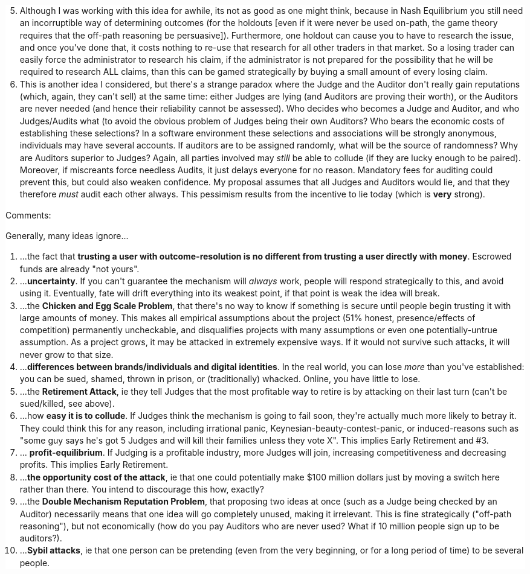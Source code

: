 5. Although I was working with this idea for awhile, its not as good as one might think, because in Nash Equilibrium you still need an incorruptible way of determining outcomes (for the holdouts [even if it were never be used on-path, the game theory requires that the off-path reasoning be persuasive]). Furthermore, one holdout can cause you to have to research the issue, and once you've done that, it costs nothing to re-use that research for all other traders in that market. So a losing trader can easily force the administrator to research his claim, if the administrator is not prepared for the possibility that he will be required to research ALL claims, than this can be gamed strategically by buying a small amount of every losing claim.
6. This is another idea I considered, but there's a strange paradox where the Judge and the Auditor don't really gain reputations (which, again, they can't sell) at the same time: either Judges are lying (and Auditors are proving their worth), or the Auditors are never needed (and hence their reliability cannot be assessed). Who decides who becomes a Judge and Auditor, and who Judges/Audits what (to avoid the obvious problem of Judges being their own Auditors? Who bears the economic costs of establishing these selections? In a software environment these selections and associations will be strongly anonymous, individuals may have several accounts. If auditors are to be assigned randomly, what will be the source of randomness? Why are Auditors superior to Judges? Again, all parties involved may *still* be able to collude (if they are lucky enough to be paired). Moreover, if miscreants force needless Audits, it just delays everyone for no reason. Mandatory fees for auditing could prevent this, but could also weaken confidence. My proposal assumes that all Judges and Auditors would lie, and that they therefore *must* audit each other always. This pessimism results from the incentive to lie today (which is **very** strong).

Comments:  
 
Generally, many ideas ignore...
 
1. ...the fact that **trusting a user with outcome-resolution is no different from trusting a user directly with money**. Escrowed funds are already "not yours".
2. ...**uncertainty**. If you can't guarantee the mechanism will *always* work, people will respond strategically to this, and avoid using it. Eventually, fate will drift everything into its weakest point, if that point is weak the idea will break.
2. ...the **Chicken and Egg Scale Problem**, that there's no way to know if something is secure until people begin trusting it with large amounts of money. This makes all empirical assumptions about the project (51% honest, presence/effects of competition) permanently uncheckable, and disqualifies projects with many assumptions or even one potentially-untrue assumption. As a project grows, it may be attacked in extremely expensive ways. If it would not survive such attacks, it will never grow to that size.
2. ...**differences between brands/individuals and digital identities**. In the real world, you can lose *more* than you've established: you can be sued, shamed, thrown in prison, or (traditionally) whacked. Online, you have little to lose.
3. ...the **Retirement Attack**, ie they tell Judges that the most profitable way to retire is by attacking on their last turn (can't be sued/killed, see above). 
4. ...how **easy it is to collude**. If Judges think the mechanism is going to fail soon, they're actually much more likely to betray it. They could think this for any reason, including irrational panic, Keynesian-beauty-contest-panic, or induced-reasons such as "some guy says he's got 5 Judges and will kill their families unless they vote X". This implies Early Retirement and #3.
5. ... **profit-equilibrium**. If Judging is a profitable industry, more Judges will join, increasing competitiveness and decreasing profits. This implies Early Retirement.
6. ...**the opportunity cost of the attack**, ie that one could potentially make $100 million dollars just by moving a switch here rather than there. You intend to discourage this how, exactly?
7. ...the **Double Mechanism Reputation Problem**, that proposing two ideas at once (such as a Judge being checked by an Auditor) necessarily means that one idea will go completely unused, making it irrelevant. This is fine strategically ("off-path reasoning"), but not economically (how do you pay Auditors who are never used? What if 10 million people sign up to be auditors?).
8. ...**Sybil attacks**, ie that one person can be pretending (even from the very beginning, or for a long period of time) to be several people.
